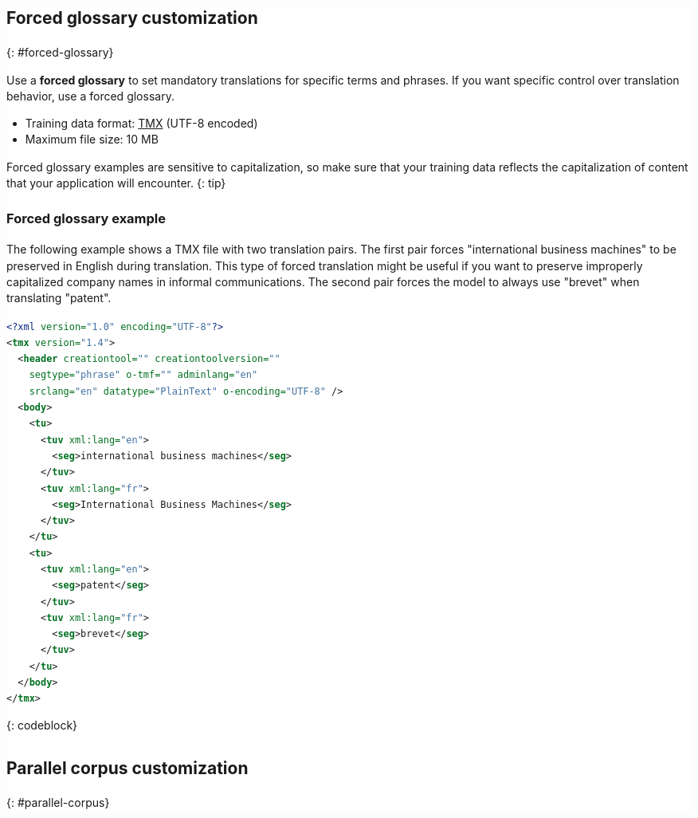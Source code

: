 
## Forced glossary customization
{: #forced-glossary}

Use a **forced glossary** to set mandatory translations for specific terms and phrases. If you want specific control over translation behavior, use a forced glossary.

- Training data format: [TMX](#tmx-files) (UTF-8 encoded)
- Maximum file size: 10 MB

Forced glossary examples are sensitive to capitalization, so make sure that your training data reflects the capitalization of content that your application will encounter.
{: tip}

### Forced glossary example

The following example shows a TMX file with two translation pairs. The first pair forces "international business machines" to be preserved in English during translation. This type of forced translation might be useful if you want to preserve improperly capitalized company names in informal communications. The second pair forces the model to always use "brevet" when translating "patent".

```xml
<?xml version="1.0" encoding="UTF-8"?>
<tmx version="1.4">
  <header creationtool="" creationtoolversion=""
    segtype="phrase" o-tmf="" adminlang="en"
    srclang="en" datatype="PlainText" o-encoding="UTF-8" />
  <body>
    <tu>
      <tuv xml:lang="en">
        <seg>international business machines</seg>
      </tuv>
      <tuv xml:lang="fr">
        <seg>International Business Machines</seg>
      </tuv>
    </tu>
    <tu>
      <tuv xml:lang="en">
        <seg>patent</seg>
      </tuv>
      <tuv xml:lang="fr">
        <seg>brevet</seg>
      </tuv>
    </tu>
  </body>
</tmx>
```
{: codeblock}



## Parallel corpus customization
{: #parallel-corpus}
